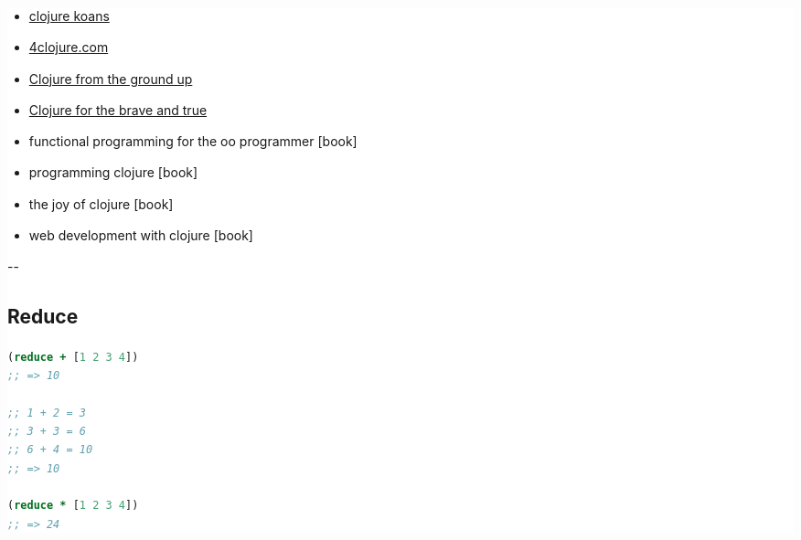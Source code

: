 - [clojure koans](http://github.com/functional-koans/clojure-koans)
- [4clojure.com](http://www.4clojure.com)
- [Clojure from the ground up](http://aphyr.com/tags/Clojure-from-the-ground-up)
- [Clojure for the brave and true](http://www.braveclojure.com)

- functional programming for the oo programmer [book]
- programming clojure [book]
- the joy of clojure [book]
- web development with clojure [book]

--
## Reduce
```clojure
(reduce + [1 2 3 4])
;; => 10

;; 1 + 2 = 3
;; 3 + 3 = 6
;; 6 + 4 = 10
;; => 10

(reduce * [1 2 3 4])
;; => 24
```
